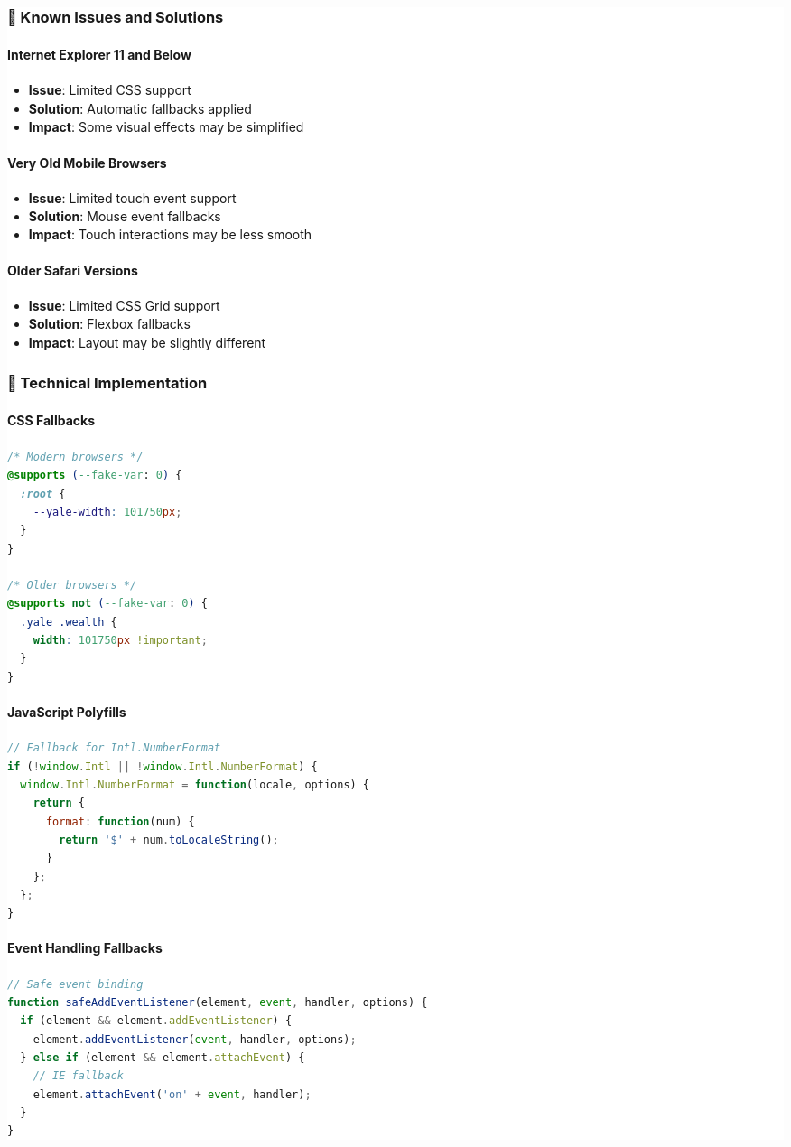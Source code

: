 ### 🚨 Known Issues and Solutions

#### Internet Explorer 11 and Below
- **Issue**: Limited CSS support
- **Solution**: Automatic fallbacks applied
- **Impact**: Some visual effects may be simplified

#### Very Old Mobile Browsers
- **Issue**: Limited touch event support
- **Solution**: Mouse event fallbacks
- **Impact**: Touch interactions may be less smooth

#### Older Safari Versions
- **Issue**: Limited CSS Grid support
- **Solution**: Flexbox fallbacks
- **Impact**: Layout may be slightly different

### 🔧 Technical Implementation

#### CSS Fallbacks
```css
/* Modern browsers */
@supports (--fake-var: 0) {
  :root {
    --yale-width: 101750px;
  }
}

/* Older browsers */
@supports not (--fake-var: 0) {
  .yale .wealth {
    width: 101750px !important;
  }
}
```

#### JavaScript Polyfills
```javascript
// Fallback for Intl.NumberFormat
if (!window.Intl || !window.Intl.NumberFormat) {
  window.Intl.NumberFormat = function(locale, options) {
    return {
      format: function(num) {
        return '$' + num.toLocaleString();
      }
    };
  };
}
```

#### Event Handling Fallbacks
```javascript
// Safe event binding
function safeAddEventListener(element, event, handler, options) {
  if (element && element.addEventListener) {
    element.addEventListener(event, handler, options);
  } else if (element && element.attachEvent) {
    // IE fallback
    element.attachEvent('on' + event, handler);
  }
}
```
